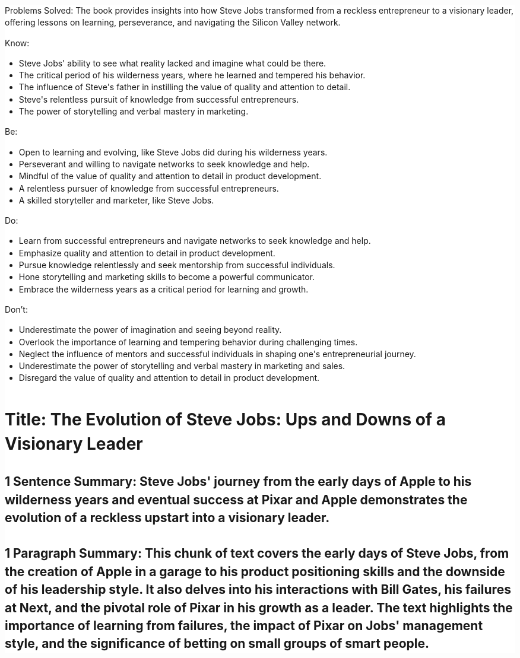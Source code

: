 Problems Solved: The book provides insights into how Steve Jobs transformed from a reckless entrepreneur to a visionary leader, offering lessons on learning, perseverance, and navigating the Silicon Valley network.

Know:
- Steve Jobs' ability to see what reality lacked and imagine what could be there.
- The critical period of his wilderness years, where he learned and tempered his behavior.
- The influence of Steve's father in instilling the value of quality and attention to detail.
- Steve's relentless pursuit of knowledge from successful entrepreneurs.
- The power of storytelling and verbal mastery in marketing.

Be:
- Open to learning and evolving, like Steve Jobs did during his wilderness years.
- Perseverant and willing to navigate networks to seek knowledge and help.
- Mindful of the value of quality and attention to detail in product development.
- A relentless pursuer of knowledge from successful entrepreneurs.
- A skilled storyteller and marketer, like Steve Jobs.

Do:
- Learn from successful entrepreneurs and navigate networks to seek knowledge and help.
- Emphasize quality and attention to detail in product development.
- Pursue knowledge relentlessly and seek mentorship from successful individuals.
- Hone storytelling and marketing skills to become a powerful communicator.
- Embrace the wilderness years as a critical period for learning and growth.

Don’t:
- Underestimate the power of imagination and seeing beyond reality.
- Overlook the importance of learning and tempering behavior during challenging times.
- Neglect the influence of mentors and successful individuals in shaping one's entrepreneurial journey.
- Underestimate the power of storytelling and verbal mastery in marketing and sales.
- Disregard the value of quality and attention to detail in product development.

# Title: The Evolution of Steve Jobs: Ups and Downs of a Visionary Leader

## 1 Sentence Summary: Steve Jobs' journey from the early days of Apple to his wilderness years and eventual success at Pixar and Apple demonstrates the evolution of a reckless upstart into a visionary leader.

## 1 Paragraph Summary: This chunk of text covers the early days of Steve Jobs, from the creation of Apple in a garage to his product positioning skills and the downside of his leadership style. It also delves into his interactions with Bill Gates, his failures at Next, and the pivotal role of Pixar in his growth as a leader. The text highlights the importance of learning from failures, the impact of Pixar on Jobs' management style, and the significance of betting on small groups of smart people.
